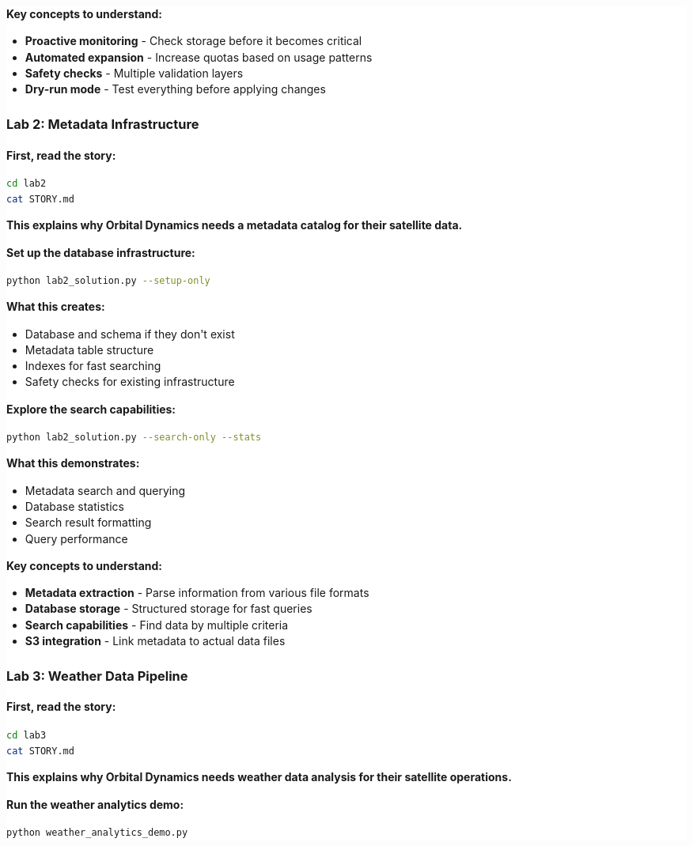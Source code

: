 **Key concepts to understand:**
- **Proactive monitoring** - Check storage before it becomes critical
- **Automated expansion** - Increase quotas based on usage patterns
- **Safety checks** - Multiple validation layers
- **Dry-run mode** - Test everything before applying changes

### **Lab 2: Metadata Infrastructure**

**First, read the story:**
```bash
cd lab2
cat STORY.md
```

**This explains why Orbital Dynamics needs a metadata catalog for their satellite data.**

**Set up the database infrastructure:**
```bash
python lab2_solution.py --setup-only
```

**What this creates:**
- Database and schema if they don't exist
- Metadata table structure
- Indexes for fast searching
- Safety checks for existing infrastructure

**Explore the search capabilities:**
```bash
python lab2_solution.py --search-only --stats
```

**What this demonstrates:**
- Metadata search and querying
- Database statistics
- Search result formatting
- Query performance

**Key concepts to understand:**
- **Metadata extraction** - Parse information from various file formats
- **Database storage** - Structured storage for fast queries
- **Search capabilities** - Find data by multiple criteria
- **S3 integration** - Link metadata to actual data files

### **Lab 3: Weather Data Pipeline**

**First, read the story:**
```bash
cd lab3
cat STORY.md
```

**This explains why Orbital Dynamics needs weather data analysis for their satellite operations.**

**Run the weather analytics demo:**
```bash
python weather_analytics_demo.py
```
